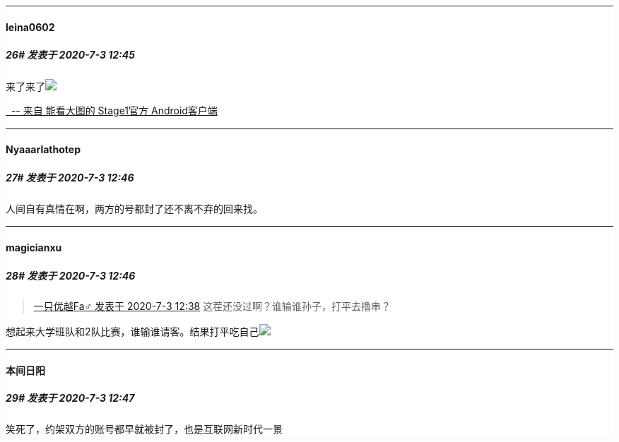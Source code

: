 




-----

####  leina0602  
##### 26#       发表于 2020-7-3 12:45




来了来了<img src="https://static.saraba1st.com/image/smiley/face2017/065.png" referrerpolicy="no-referrer">

[  -- 来自 能看大图的 Stage1官方 Android客户端](https://www.coolapk.com/apk/140634)







-----

####  Nyaaarlathotep  
##### 27#       发表于 2020-7-3 12:46




人间自有真情在啊，两方的号都封了还不离不弃的回来找。







-----

####  magicianxu  
##### 28#       发表于 2020-7-3 12:46



<blockquote><a href="httphttps://bbs.saraba1st.com/2b/forum.php?mod=redirect&amp;goto=findpost&amp;pid=48048233&amp;ptid=1945604" target="_blank">一只优越Fa♂ 发表于 2020-7-3 12:38</a>
这茬还没过啊？谁输谁孙子，打平去撸串？</blockquote>
想起来大学班队和2队比赛，谁输谁请客。结果打平吃自己<img src="https://static.saraba1st.com/image/smiley/face2017/066.png" referrerpolicy="no-referrer">







-----

####  本间日阳  
##### 29#       发表于 2020-7-3 12:47




笑死了，约架双方的账号都早就被封了，也是互联网新时代一景
